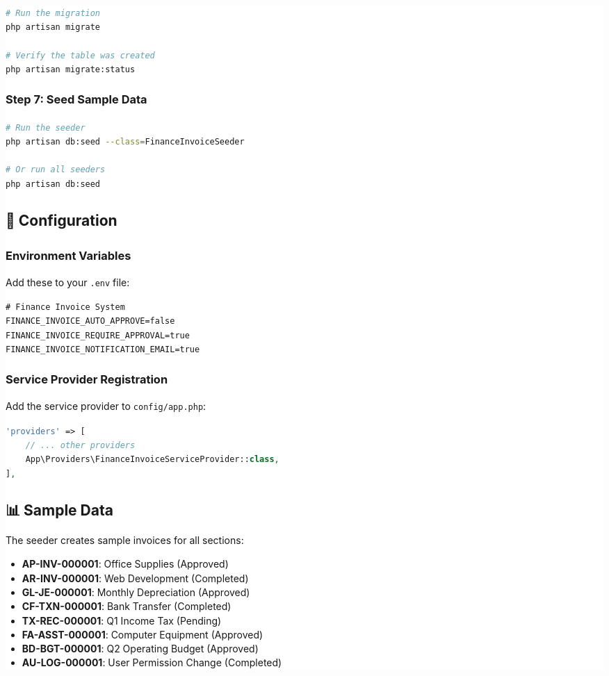 ```bash
# Run the migration
php artisan migrate

# Verify the table was created
php artisan migrate:status
```

### **Step 7: Seed Sample Data**

```bash
# Run the seeder
php artisan db:seed --class=FinanceInvoiceSeeder

# Or run all seeders
php artisan db:seed
```

## 🔧 **Configuration**

### **Environment Variables**

Add these to your `.env` file:

```env
# Finance Invoice System
FINANCE_INVOICE_AUTO_APPROVE=false
FINANCE_INVOICE_REQUIRE_APPROVAL=true
FINANCE_INVOICE_NOTIFICATION_EMAIL=true
```

### **Service Provider Registration**

Add the service provider to `config/app.php`:

```php
'providers' => [
    // ... other providers
    App\Providers\FinanceInvoiceServiceProvider::class,
],
```

## 📊 **Sample Data**

The seeder creates sample invoices for all sections:

- **AP-INV-000001**: Office Supplies (Approved)
- **AR-INV-000001**: Web Development (Completed)
- **GL-JE-000001**: Monthly Depreciation (Approved)
- **CF-TXN-000001**: Bank Transfer (Completed)
- **TX-REC-000001**: Q1 Income Tax (Pending)
- **FA-ASST-000001**: Computer Equipment (Approved)
- **BD-BGT-000001**: Q2 Operating Budget (Approved)
- **AU-LOG-000001**: User Permission Change (Completed)
